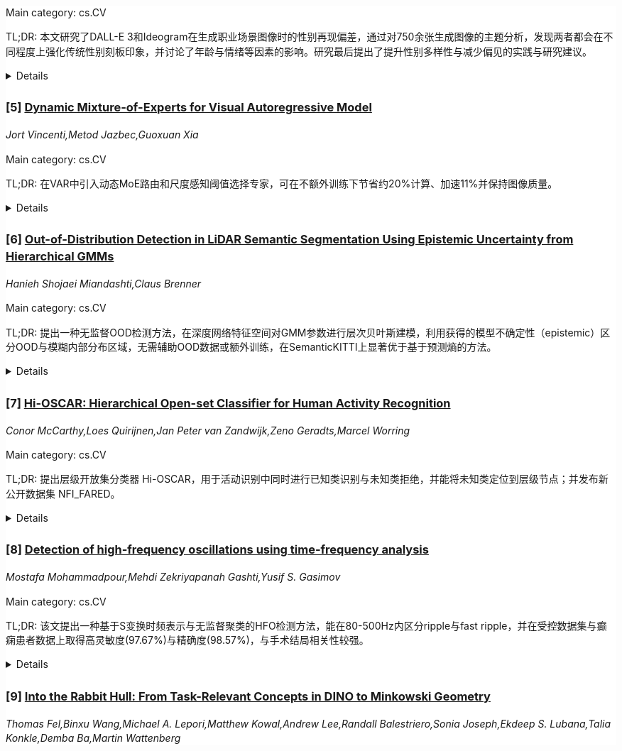 Main category: cs.CV

TL;DR: 本文研究了DALL-E 3和Ideogram在生成职业场景图像时的性别再现偏差，通过对750余张生成图像的主题分析，发现两者都会在不同程度上强化传统性别刻板印象，并讨论了年龄与情绪等因素的影响。研究最后提出了提升性别多样性与减少偏见的实践与研究建议。


<details><summary>Details</summary></details>


### [5] [Dynamic Mixture-of-Experts for Visual Autoregressive Model](https://arxiv.org/abs/2510.08629)
*Jort Vincenti,Metod Jazbec,Guoxuan Xia*

Main category: cs.CV

TL;DR: 在VAR中引入动态MoE路由和尺度感知阈值选择专家，可在不额外训练下节省约20%计算、加速11%并保持图像质量。


<details><summary>Details</summary></details>


### [6] [Out-of-Distribution Detection in LiDAR Semantic Segmentation Using Epistemic Uncertainty from Hierarchical GMMs](https://arxiv.org/abs/2510.08631)
*Hanieh Shojaei Miandashti,Claus Brenner*

Main category: cs.CV

TL;DR: 提出一种无监督OOD检测方法，在深度网络特征空间对GMM参数进行层次贝叶斯建模，利用获得的模型不确定性（epistemic）区分OOD与模糊内部分布区域，无需辅助OOD数据或额外训练，在SemanticKITTI上显著优于基于预测熵的方法。


<details><summary>Details</summary></details>


### [7] [Hi-OSCAR: Hierarchical Open-set Classifier for Human Activity Recognition](https://arxiv.org/abs/2510.08635)
*Conor McCarthy,Loes Quirijnen,Jan Peter van Zandwijk,Zeno Geradts,Marcel Worring*

Main category: cs.CV

TL;DR: 提出层级开放集分类器 Hi-OSCAR，用于活动识别中同时进行已知类识别与未知类拒绝，并能将未知类定位到层级节点；并发布新公开数据集 NFI_FARED。


<details><summary>Details</summary></details>


### [8] [Detection of high-frequency oscillations using time-frequency analysis](https://arxiv.org/abs/2510.08637)
*Mostafa Mohammadpour,Mehdi Zekriyapanah Gashti,Yusif S. Gasimov*

Main category: cs.CV

TL;DR: 该文提出一种基于S变换时频表示与无监督聚类的HFO检测方法，能在80-500Hz内区分ripple与fast ripple，并在受控数据集与癫痫患者数据上取得高灵敏度(97.67%)与精确度(98.57%)，与手术结局相关性较强。


<details><summary>Details</summary></details>


### [9] [Into the Rabbit Hull: From Task-Relevant Concepts in DINO to Minkowski Geometry](https://arxiv.org/abs/2510.08638)
*Thomas Fel,Binxu Wang,Michael A. Lepori,Matthew Kowal,Andrew Lee,Randall Balestriero,Sonia Joseph,Ekdeep S. Lubana,Talia Konkle,Demba Ba,Martin Wattenberg*
